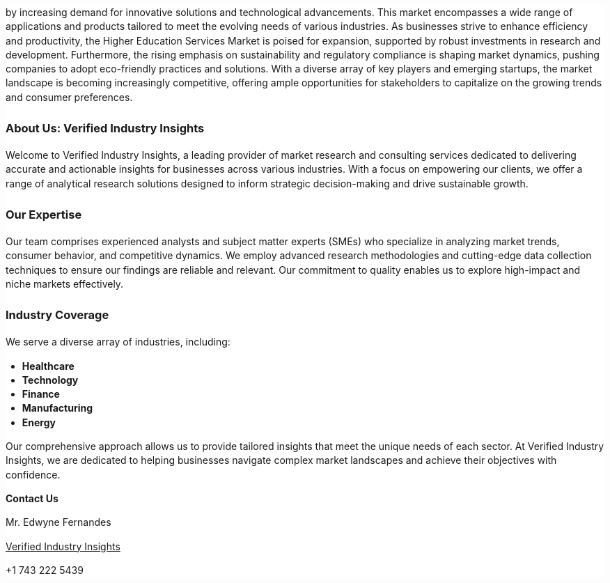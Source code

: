 by increasing demand for innovative solutions and technological advancements. This market encompasses a wide range of applications and products tailored to meet the evolving needs of various industries. As businesses strive to enhance efficiency and productivity, the Higher Education Services Market is poised for expansion, supported by robust investments in research and development. Furthermore, the rising emphasis on sustainability and regulatory compliance is shaping market dynamics, pushing companies to adopt eco-friendly practices and solutions. With a diverse array of key players and emerging startups, the market landscape is becoming increasingly competitive, offering ample opportunities for stakeholders to capitalize on the growing trends and consumer preferences.</p><h3>About Us: Verified Industry Insights</h3><p>Welcome to Verified Industry Insights, a leading provider of market research and consulting services dedicated to delivering accurate and actionable insights for businesses across various industries. With a focus on empowering our clients, we offer a range of analytical research solutions designed to inform strategic decision-making and drive sustainable growth.</p><h3>Our Expertise</h3><p>Our team comprises experienced analysts and subject matter experts (SMEs) who specialize in analyzing market trends, consumer behavior, and competitive dynamics. We employ advanced research methodologies and cutting-edge data collection techniques to ensure our findings are reliable and relevant. Our commitment to quality enables us to explore high-impact and niche markets effectively.</p><h3>Industry Coverage</h3><p>We serve a diverse array of industries, including:</p><ul><li><strong>Healthcare</strong></li><li><strong>Technology</strong></li><li><strong>Finance</strong></li><li><strong>Manufacturing</strong></li><li><strong>Energy</strong></li></ul><p>Our comprehensive approach allows us to provide tailored insights that meet the unique needs of each sector. At Verified Industry Insights, we are dedicated to helping businesses navigate complex market landscapes and achieve their objectives with confidence.</p><p><strong>Contact Us</strong></p><p>Mr. Edwyne Fernandes</p><p><a href="https://www.verifiedindustryinsights.com/">Verified Industry Insights</a></p><p>+1 743 222 5439</p>
